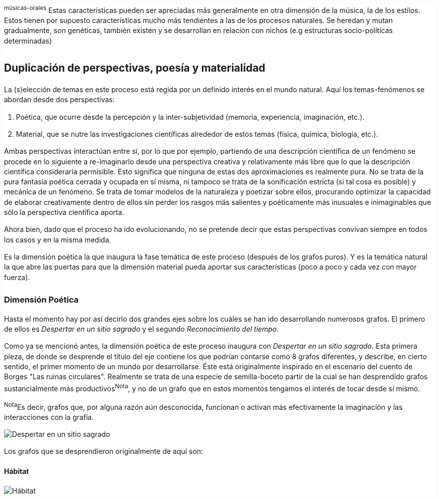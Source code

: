 <sup class="musicas-orales" data-footnote="note">músicas-orales</sup> Estas características pueden ser apreciadas más generalmente en otra dimensión de la música, la de los estilos. Estos tienen por supuesto características mucho más tendientes a las de los procesos naturales. Se heredan y mutan gradualmente, son genéticas, también existen y se desarrollan en relación con nichos (e.g estructuras socio-políticas determinadas)

## Duplicación de perspectivas, poesía y materialidad
La (s)elección de temas en este proceso está regida por un definido interés en el mundo natural. Aquí los temas-fenómenos se abordan desde dos perspectivas:
  1. Poética, que ocurre desde la percepción y la inter-subjetividad (memoria, experiencia, imaginación, etc.).
  
  2. Material, que se nutre las investigaciones científicas alrededor de estos temas (física, química, biología, etc.).

Ambas perspectivas interactúan entre sí, por lo que por ejemplo, partiendo de una descripción científica de un fenómeno se procede en lo siguiente a re-imaginarlo desde una perspectiva creativa y relativamente más libre que lo que la descripción científica consideraría permisible. Esto significa que ninguna de estas dos aproximaciones es realmente pura. No se trata de la pura fantasía poética cerrada y ocupada en sí misma, ni tampoco se trata de la sonificación estricta (si tal cosa es posible) y mecánica de un fenómeno. Se trata de tomar modelos de la naturaleza y poetizar sobre ellos, procurando optimizar la capacidad de elaborar creativamente dentro de ellos sin perder los rasgos más salientes y poéticamente más inusuales e inimaginables que sólo la perspectiva científica aporta. 

Ahora bien, dado que el proceso ha ido evolucionando, no se pretende decir que estas perspectivas convivan siempre en todos los casos y en la misma medida. 

Es la dimensión poética la que inaugura la fase temática de este proceso (después de los grafos puros). Y es la temática natural la que abre las puertas para que la dimensión material pueda aportar sus características (poco a poco y cada vez con mayor fuerza).

### Dimensión Poética
Hasta el momento hay por así decirlo dos grandes ejes sobre los cuáles se han ido desarrollando numerosos grafos.  El primero de ellos es _Despertar en un sitio sagrado_ y el segundo _Reconocimiento del tiempo_.

Como ya se mencionó antes, la dimensión poética de este proceso inaugura con _Despertar en un sitio sagrado_. Esta primera pieza, de donde se desprende el título del eje contiene los que podrían contarse como 8 grafos diferentes, y describe, en cierto sentido, el primer momento de un mundo por desarrollarse. Éste está originalmente inspirado en el escenario del cuento de Borges "Las ruinas circulares". Realmente se trata de una especie de semilla-boceto  partir de la cual se han desprendido grafos sustancialmente más productivos<sup class="productividad-de-los-grafos" data-footnote="original">Nota</sup>, y no de un grafo que en estos momentos tengamos el interés de tocar desde sí mismo. 

<sup class="productividad-de-los-grafos" data-footnote="note">Nota</sup>Es decir, grafos que, por alguna razón aún desconocida, funcionan o activan más efectivamente la imaginación y las interacciones con la grafía.

![Despertar en un sitio sagrado](/despertar-en-un-sitio-sagrado.jpg)

Los grafos que se desprendieron originalmente de aquí son:

#### Hábitat
![Hábitat](/habitat.jpg)

